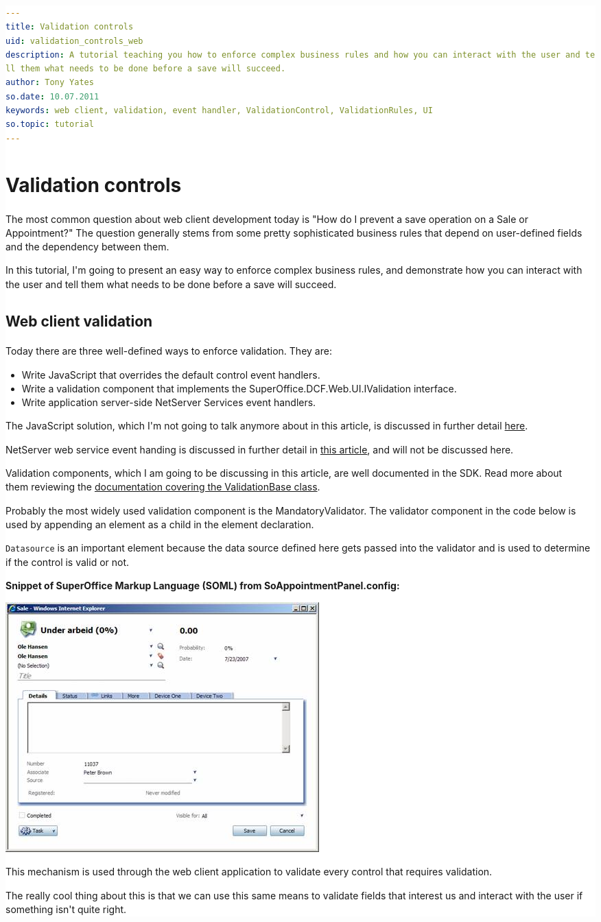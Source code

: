 ```yaml
---
title: Validation controls
uid: validation_controls_web
description: A tutorial teaching you how to enforce complex business rules and how you can interact with the user and tell them what needs to be done before a save will succeed.
author: Tony Yates
so.date: 10.07.2011
keywords: web client, validation, event handler, ValidationControl, ValidationRules, UI
so.topic: tutorial
---
```


# Validation controls

The most common question about web client development today is "How do I prevent a save operation on a Sale or Appointment?" The question generally stems from some pretty sophisticated business rules that depend on user-defined fields and the dependency between them.

In this tutorial, I'm going to present an easy way to enforce complex business rules, and demonstrate how you can interact with the user and tell them what needs to be done before a save will succeed.

## Web client validation

Today there are three well-defined ways to enforce validation. They are:

* Write JavaScript that overrides the default control event handlers.
* Write a validation component that implements the SuperOffice.DCF.Web.UI.IValidation interface.
* Write application server-side NetServer Services event handlers.

The JavaScript solution, which I'm not going to talk anymore about in this article, is discussed in further detail [here][1].

NetServer web service event handing is discussed in further detail in [this article][2], and will not be discussed here.

Validation components, which I am going to be discussing in this article, are well documented in the SDK. Read more about them reviewing the [documentation covering the ValidationBase class][3].

Probably the most widely used validation component is the MandatoryValidator. The validator component in the code below is used by appending an element as a child in the element declaration.

`Datasource` is an important element because the data source defined here gets passed into the validator and is used to determine if the control is valid or not.

**Snippet of SuperOffice Markup Language (SOML) from SoAppointmentPanel.config:**

![x][img1]

This mechanism is used through the web client application to validate every control that requires validation.

The really cool thing about this is that we can use this same means to validate fields that interest us and interact with the user if something isn't quite right.


[1]: ../override-default-save-button/index.md
[2]: ../../../../../superoffice-docs/docs/automation/netserver-scripting/index.md
[3]: <xref:SuperOffice.DCF.Web.UI.Validations.ValidationBase>
[4]: ../../../../../data-access/docs/netserver/config/clientconfigurationprovider.md
[img1]: media/image001.jpg
[img2]: media/image002.jpg
[img3]: media/validationcontrol.png
[img4]: media/validationcontrol-vb.png
[img5]: media/validationvalidator.png
[img6]: media/validationvalidator-vb.png
[img7]: media/image007.jpg
[img8]: media/validationmarkup.png
[img9]: media/persondialogpersonname.png
[img10]: media/personnamescontrol.png
[img11]: media/mandatoryfieldvalidator.png
[img12]: media/personnamevalidation.png
[img13]: media/errordialog.png